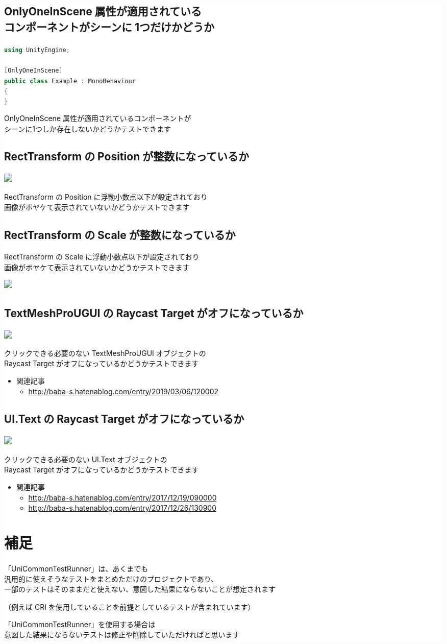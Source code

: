 ## OnlyOneInScene 属性が適用されている<br />コンポーネントがシーンに 1つだけかどうか

```cs
using UnityEngine;

[OnlyOneInScene]
public class Example : MonoBehaviour
{
}
```

OnlyOneInScene 属性が適用されているコンポーネントが  
シーンに1つしか存在しないかどうかテストできます  

## RectTransform の Position が整数になっているか

![](https://cdn-ak.f.st-hatena.com/images/fotolife/b/baba_s/20190324/20190324143711.png)

RectTransform の Position に浮動小数点以下が設定されており  
画像がボヤケて表示されていないかどうかテストできます  

## RectTransform の Scale が整数になっているか

RectTransform の Scale に浮動小数点以下が設定されており  
画像がボヤケて表示されていないかどうかテストできます  

![](https://cdn-ak.f.st-hatena.com/images/fotolife/b/baba_s/20190324/20190324143716.png)

## TextMeshProUGUI の Raycast Target がオフになっているか

![](https://cdn-ak.f.st-hatena.com/images/fotolife/b/baba_s/20190324/20190324143721.png)

クリックできる必要のない TextMeshProUGUI オブジェクトの  
Raycast Target がオフになっているかどうかテストできます  

- 関連記事
    - http://baba-s.hatenablog.com/entry/2019/03/06/120002

## UI.Text の Raycast Target がオフになっているか

![](https://cdn-ak.f.st-hatena.com/images/fotolife/b/baba_s/20190324/20190324143728.png)

クリックできる必要のない UI.Text オブジェクトの  
Raycast Target がオフになっているかどうかテストできます  

- 関連記事
    - http://baba-s.hatenablog.com/entry/2017/12/19/090000
    - http://baba-s.hatenablog.com/entry/2017/12/26/130900

# 補足

「UniCommonTestRunner」は、あくまでも  
汎用的に使えそうなテストをまとめただけのプロジェクトであり、  
一部のテストはそのままだと使えない、意図した結果にならないことが想定されます  

（例えば CRI を使用していることを前提としているテストが含まれています）  

「UniCommonTestRunner」を使用する場合は  
意図した結果にならないテストは修正や削除していただければと思います  